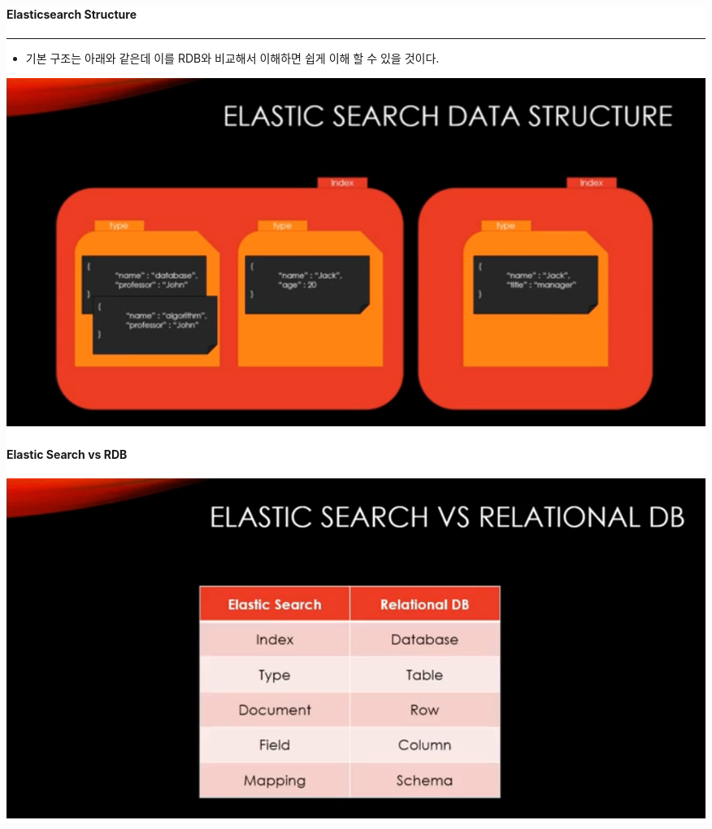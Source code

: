 #### Elasticsearch Structure

---

- 기본 구조는 아래와 같은데 이를 RDB와 비교해서 이해하면 쉽게 이해 할 수 있을 것이다.

![structure](/src/201708/basic/concept/3.png)

#### Elastic Search vs RDB

![structure](/src/201708/basic/concept/4.png)
